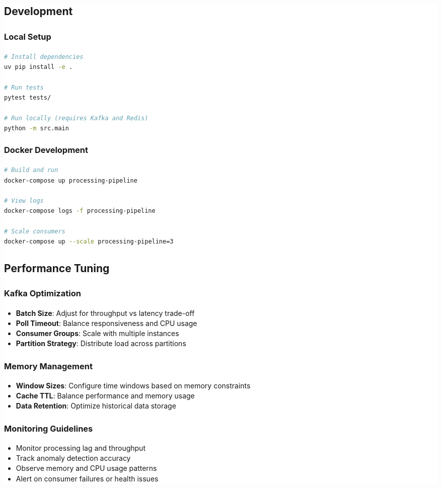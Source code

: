 ## Development

### Local Setup
```bash
# Install dependencies
uv pip install -e .

# Run tests
pytest tests/

# Run locally (requires Kafka and Redis)
python -m src.main
```

### Docker Development
```bash
# Build and run
docker-compose up processing-pipeline

# View logs
docker-compose logs -f processing-pipeline

# Scale consumers
docker-compose up --scale processing-pipeline=3
```

## Performance Tuning

### Kafka Optimization
- **Batch Size**: Adjust for throughput vs latency trade-off
- **Poll Timeout**: Balance responsiveness and CPU usage
- **Consumer Groups**: Scale with multiple instances
- **Partition Strategy**: Distribute load across partitions

### Memory Management
- **Window Sizes**: Configure time windows based on memory constraints
- **Cache TTL**: Balance performance and memory usage
- **Data Retention**: Optimize historical data storage

### Monitoring Guidelines
- Monitor processing lag and throughput
- Track anomaly detection accuracy
- Observe memory and CPU usage patterns
- Alert on consumer failures or health issues